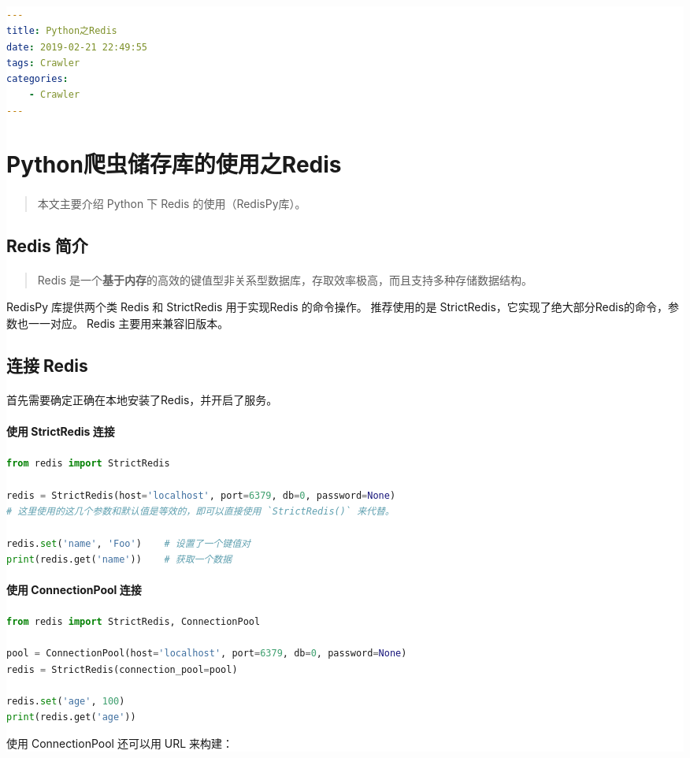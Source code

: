 ```yaml
---
title: Python之Redis
date: 2019-02-21 22:49:55
tags: Crawler
categories:
	- Crawler
---
```


# Python爬虫储存库的使用之Redis

> 本文主要介绍 Python 下 Redis 的使用（RedisPy库）。



## Redis 简介

> Redis 是一个**基于内存**的高效的键值型非关系型数据库，存取效率极高，而且支持多种存储数据结构。

RedisPy 库提供两个类 Redis 和 StrictRedis 用于实现Redis 的命令操作。
推荐使用的是 StrictRedis，它实现了绝大部分Redis的命令，参数也一一对应。
Redis 主要用来兼容旧版本。

## 连接 Redis

首先需要确定正确在本地安装了Redis，并开启了服务。

#### 使用 StrictRedis 连接
```python
from redis import StrictRedis

redis = StrictRedis(host='localhost', port=6379, db=0, password=None)
# 这里使用的这几个参数和默认值是等效的，即可以直接使用 `StrictRedis()` 来代替。

redis.set('name', 'Foo')    # 设置了一个键值对
print(redis.get('name'))    # 获取一个数据
```

#### 使用 ConnectionPool 连接

```python
from redis import StrictRedis, ConnectionPool

pool = ConnectionPool(host='localhost', port=6379, db=0, password=None)
redis = StrictRedis(connection_pool=pool)

redis.set('age', 100)
print(redis.get('age'))
```

使用 ConnectionPool 还可以用 URL 来构建：
